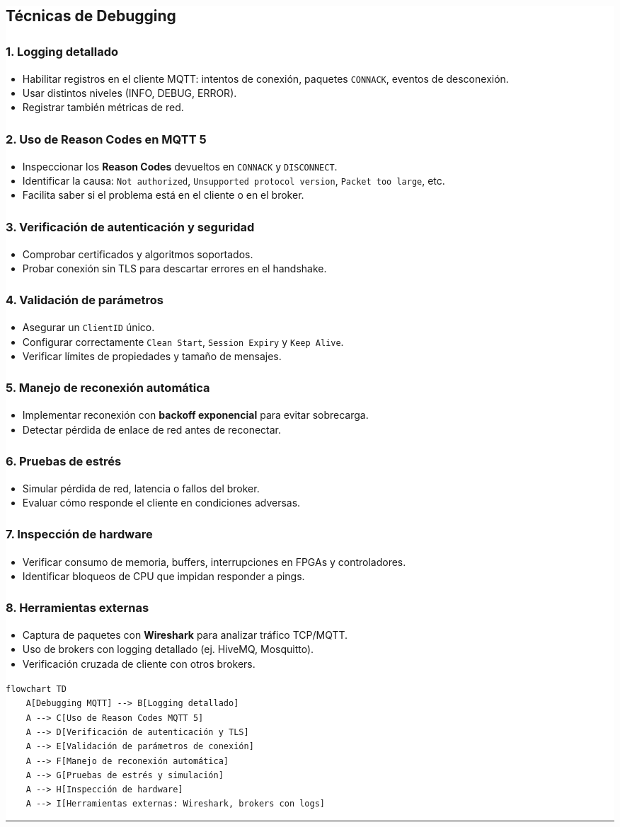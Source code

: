 ## Técnicas de Debugging

### 1. Logging detallado
- Habilitar registros en el cliente MQTT: intentos de conexión, paquetes `CONNACK`, eventos de desconexión.  
- Usar distintos niveles (INFO, DEBUG, ERROR).  
- Registrar también métricas de red.

### 2. Uso de Reason Codes en MQTT 5
- Inspeccionar los **Reason Codes** devueltos en `CONNACK` y `DISCONNECT`.  
- Identificar la causa: `Not authorized`, `Unsupported protocol version`, `Packet too large`, etc.  
- Facilita saber si el problema está en el cliente o en el broker.

### 3. Verificación de autenticación y seguridad
- Comprobar certificados y algoritmos soportados.  
- Probar conexión sin TLS para descartar errores en el handshake.  

### 4. Validación de parámetros
- Asegurar un `ClientID` único.  
- Configurar correctamente `Clean Start`, `Session Expiry` y `Keep Alive`.  
- Verificar límites de propiedades y tamaño de mensajes.  

### 5. Manejo de reconexión automática
- Implementar reconexión con **backoff exponencial** para evitar sobrecarga.  
- Detectar pérdida de enlace de red antes de reconectar.  

### 6. Pruebas de estrés
- Simular pérdida de red, latencia o fallos del broker.  
- Evaluar cómo responde el cliente en condiciones adversas.  

### 7. Inspección de hardware
- Verificar consumo de memoria, buffers, interrupciones en FPGAs y controladores.  
- Identificar bloqueos de CPU que impidan responder a pings.  

### 8. Herramientas externas
- Captura de paquetes con **Wireshark** para analizar tráfico TCP/MQTT.  
- Uso de brokers con logging detallado (ej. HiveMQ, Mosquitto).  
- Verificación cruzada de cliente con otros brokers.

```mermaid
flowchart TD
    A[Debugging MQTT] --> B[Logging detallado]
    A --> C[Uso de Reason Codes MQTT 5]
    A --> D[Verificación de autenticación y TLS]
    A --> E[Validación de parámetros de conexión]
    A --> F[Manejo de reconexión automática]
    A --> G[Pruebas de estrés y simulación]
    A --> H[Inspección de hardware]
    A --> I[Herramientas externas: Wireshark, brokers con logs]
```    
---
